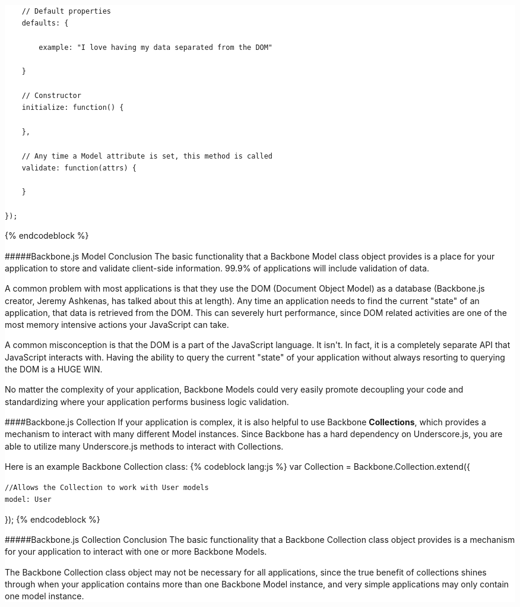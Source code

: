         // Default properties
        defaults: {

            example: "I love having my data separated from the DOM"

        }

        // Constructor
        initialize: function() {

        },

        // Any time a Model attribute is set, this method is called
        validate: function(attrs) {

        }

    });
{% endcodeblock %}

#####Backbone.js Model Conclusion
The basic functionality that a Backbone Model class object provides is a place for your application to store and validate client-side information.  99.9% of applications will include validation of data.

A common problem with most applications is that they use the DOM (Document Object Model) as a database (Backbone.js creator, Jeremy Ashkenas, has talked about this at length).  Any time an application needs to find the current "state" of an application, that data is retrieved from the DOM.  This can severely hurt performance, since DOM related activities are one of the most memory intensive actions your JavaScript can take.

A common misconception is that the DOM is a part of the JavaScript language.  It isn't.  In fact, it is a completely separate API that JavaScript interacts with.  Having the ability to query the current "state" of your application without always resorting to querying the DOM is a HUGE WIN.

No matter the complexity of your application, Backbone Models could very easily promote decoupling your code and standardizing where your application performs business logic validation.

####Backbone.js Collection
If your application is complex, it is also helpful to use Backbone **Collections**, which provides a mechanism to interact with many different Model instances. Since Backbone has a hard dependency on Underscore.js, you are able to utilize many Underscore.js methods to interact with Collections.

Here is an example Backbone Collection class:
{% codeblock lang:js %}
var Collection = Backbone.Collection.extend({

    //Allows the Collection to work with User models
    model: User

});
{% endcodeblock %}

#####Backbone.js Collection Conclusion
The basic functionality that a Backbone Collection class object provides is a mechanism for your application to interact with one or more Backbone Models.

The Backbone Collection class object may not be necessary for all applications, since the true benefit of collections shines through when your application contains more than one Backbone Model instance, and very simple applications may only contain one model instance.
